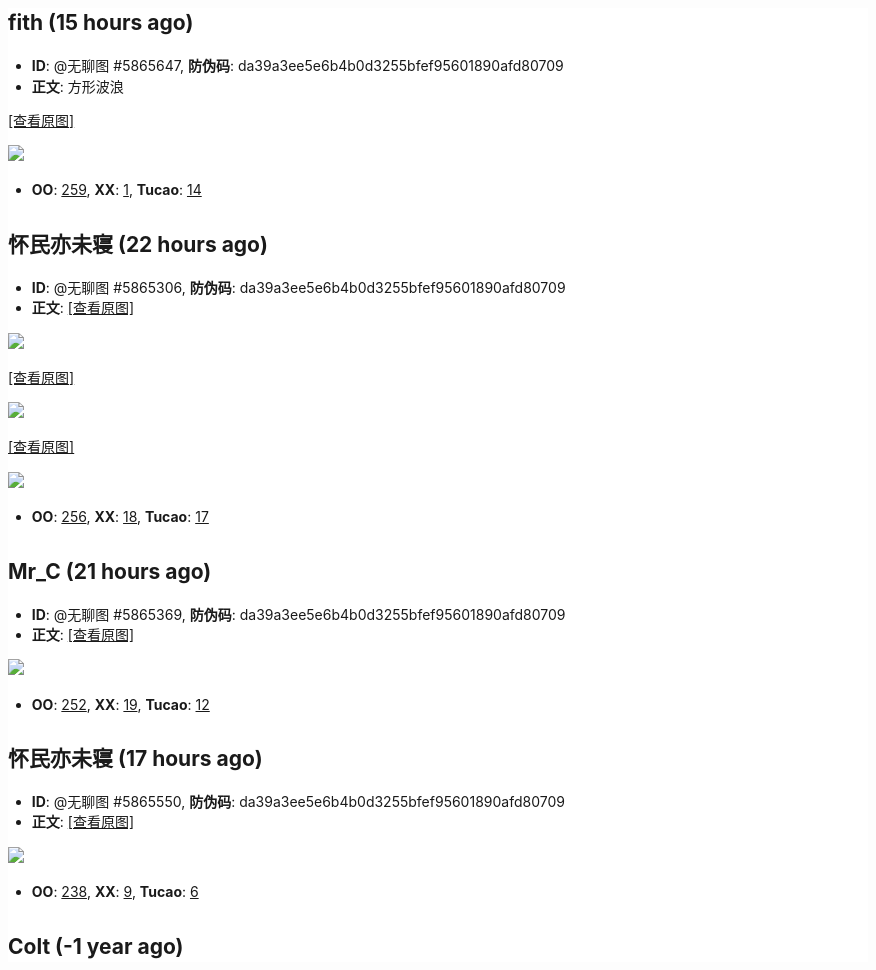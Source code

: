 ## fith (15 hours ago) 

- **ID**: @无聊图 #5865647, **防伪码**: da39a3ee5e6b4b0d3255bfef95601890afd80709
- **正文**: 方形波浪  


[[查看原图]](//img.toto.im/large/008HL3Tkly1hz8ebmb176g30b40jr4qv.gif)  

![](https://img.toto.im/large/008HL3Tkly1hz8ebmb176g30b40jr4qv.gif)
- **OO**: [259](https://jandan.net/t/5865647#tucao-like), **XX**: [1](https://jandan.net/t/5865647#tucao-unlike), **Tucao**: [14](https://jandan.net/t/5865647#tucao-list)

## 怀民亦未寝 (22 hours ago) 

- **ID**: @无聊图 #5865306, **防伪码**: da39a3ee5e6b4b0d3255bfef95601890afd80709
- **正文**: [[查看原图]](//img.toto.im/large/008HL3Tkly1hz83fpjvldj30zk19bqac.jpg)  

![](https://img.toto.im/mw600/008HL3Tkly1hz83fpjvldj30zk19bqac.jpg)  


[[查看原图]](//img.toto.im/large/008HL3Tkly1hz83fec90gj30zk1be4e6.jpg)  

![](https://img.toto.im/mw600/008HL3Tkly1hz83fec90gj30zk1be4e6.jpg)  


[[查看原图]](//img.toto.im/large/008HL3Tkly1hz83fjdyjkj30zk1be4a1.jpg)  

![](https://img.toto.im/mw600/008HL3Tkly1hz83fjdyjkj30zk1be4a1.jpg)
- **OO**: [256](https://jandan.net/t/5865306#tucao-like), **XX**: [18](https://jandan.net/t/5865306#tucao-unlike), **Tucao**: [17](https://jandan.net/t/5865306#tucao-list)

## Mr_C (21 hours ago) 

- **ID**: @无聊图 #5865369, **防伪码**: da39a3ee5e6b4b0d3255bfef95601890afd80709
- **正文**: [[查看原图]](//img.toto.im/large/008HL3Tkly1hz85ds04zxj30go0vsabh.jpg)  

![](https://img.toto.im/mw600/008HL3Tkly1hz85ds04zxj30go0vsabh.jpg)
- **OO**: [252](https://jandan.net/t/5865369#tucao-like), **XX**: [19](https://jandan.net/t/5865369#tucao-unlike), **Tucao**: [12](https://jandan.net/t/5865369#tucao-list)

## 怀民亦未寝 (17 hours ago) 

- **ID**: @无聊图 #5865550, **防伪码**: da39a3ee5e6b4b0d3255bfef95601890afd80709
- **正文**: [[查看原图]](//img.toto.im/large/008HL3Tkly1hz8bkcwxy2j30u00ubain.jpg)  

![](https://img.toto.im/mw600/008HL3Tkly1hz8bkcwxy2j30u00ubain.jpg)
- **OO**: [238](https://jandan.net/t/5865550#tucao-like), **XX**: [9](https://jandan.net/t/5865550#tucao-unlike), **Tucao**: [6](https://jandan.net/t/5865550#tucao-list)

## Colt (-1 year ago) 
